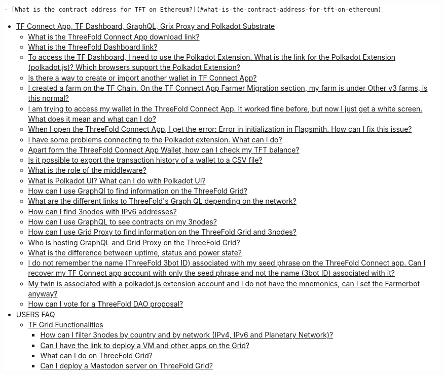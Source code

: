     - [What is the contract address for TFT on Ethereum?](#what-is-the-contract-address-for-tft-on-ethereum)
  - [TF Connect App, TF Dashboard, GraphQL, Grix Proxy and Polkadot Substrate](#tf-connect-app-tf-dashboard-graphql-grix-proxy-and-polkadot-substrate)
    - [What is the ThreeFold Connect App download link?](#what-is-the-threefold-connect-app-download-link)
    - [What is the ThreeFold Dashboard link?](#what-is-the-threefold-dashboard-link)
    - [To access the TF Dashboard, I need to use the Polkadot Extension. What is the link for the Polkadot Extension (polkadot.js)? Which browsers support the Polkadot Extension?](#to-access-the-tf-dashboard-i-need-to-use-the-polkadot-extension-what-is-the-link-for-the-polkadot-extension-polkadotjs-which-browsers-support-the-polkadot-extension)
    - [Is there a way to create or import another wallet in TF Connect App?](#is-there-a-way-to-create-or-import-another-wallet-in-tf-connect-app)
    - [I created a farm on the TF Chain. On the TF Connect App Farmer Migration section, my farm is under Other v3 farms, is this normal?](#i-created-a-farm-on-the-tf-chain-on-the-tf-connect-app-farmer-migration-section-my-farm-is-under-other-v3-farms-is-this-normal)
    - [I am trying to access my wallet in the ThreeFold Connect App. It worked fine before, but now I just get a white screen. What does it mean and what can I do?](#i-am-trying-to-access-my-wallet-in-the-threefold-connect-app-it-worked-fine-before-but-now-i-just-get-a-white-screen-what-does-it-mean-and-what-can-i-do)
    - [When I open the ThreeFold Connect App, I get the error: Error in initialization in Flagsmith. How can I fix this issue?](#when-i-open-the-threefold-connect-app-i-get-the-error-error-in-initialization-in-flagsmith-how-can-i-fix-this-issue)
    - [I have some problems connecting to the Polkadot extension. What can I do?](#i-have-some-problems-connecting-to-the-polkadot-extension-what-can-i-do)
    - [Apart form the ThreeFold Connect App Wallet, how can I check my TFT balance?](#apart-form-the-threefold-connect-app-wallet-how-can-i-check-my-tft-balance)
    - [Is it possible to export the transaction history of a wallet to a CSV file?](#is-it-possible-to-export-the-transaction-history-of-a-wallet-to-a-csv-file)
    - [What is the role of the middleware?](#what-is-the-role-of-the-middleware)
    - [What is Polkadot UI? What can I do with Polkadot UI?](#what-is-polkadot-ui-what-can-i-do-with-polkadot-ui)
    - [How can I use GraphQl to find information on the ThreeFold Grid?](#how-can-i-use-graphql-to-find-information-on-the-threefold-grid)
    - [What are the different links to ThreeFold's Graph QL depending on the network?](#what-are-the-different-links-to-threefolds-graph-ql-depending-on-the-network)
    - [How can I find 3nodes with IPv6 addresses?](#how-can-i-find-3nodes-with-ipv6-addresses)
    - [How can I use GraphQL to see contracts on my 3nodes?](#how-can-i-use-graphql-to-see-contracts-on-my-3nodes)
    - [How can I use Grid Proxy to find information on the ThreeFold Grid and 3nodes?](#how-can-i-use-grid-proxy-to-find-information-on-the-threefold-grid-and-3nodes)
    - [Who is hosting GraphQL and Grid Proxy on the ThreeFold Grid?](#who-is-hosting-graphql-and-grid-proxy-on-the-threefold-grid)
    - [What is the difference between uptime, status and power state?](#what-is-the-difference-between-uptime-status-and-power-state)
    - [I do not remember the name (ThreeFold 3bot ID) associated with my seed phrase on the ThreeFold Connect app. Can I recover my TF Connect app account with only the seed phrase and not the name (3bot ID) associated with it?](#i-do-not-remember-the-name-threefold-3bot-id-associated-with-my-seed-phrase-on-the-threefold-connect-app-can-i-recover-my-tf-connect-app-account-with-only-the-seed-phrase-and-not-the-name-3bot-id-associated-with-it)
    - [My twin is associated with a polkadot.js extension account and I do not have the mnemonics, can I set the Farmerbot anyway?](#my-twin-is-associated-with-a-polkadotjs-extension-account-and-i-do-not-have-the-mnemonics-can-i-set-the-farmerbot-anyway)
    - [How can I vote for a ThreeFold DAO proposal?](#how-can-i-vote-for-a-threefold-dao-proposal)
- [USERS FAQ](#users-faq)
  - [TF Grid Functionalities](#tf-grid-functionalities)
    - [How can I filter 3nodes by country and by network (IPv4, IPv6 and Planetary Network)?](#how-can-i-filter-3nodes-by-country-and-by-network-ipv4-ipv6-and-planetary-network)
    - [Can I have the link to deploy a VM and other apps on the Grid?](#can-i-have-the-link-to-deploy-a-vm-and-other-apps-on-the-grid)
    - [What can I do on ThreeFold Grid?](#what-can-i-do-on-threefold-grid)
    - [Can I deploy a Mastodon server on ThreeFold Grid?](#can-i-deploy-a-mastodon-server-on-threefold-grid)